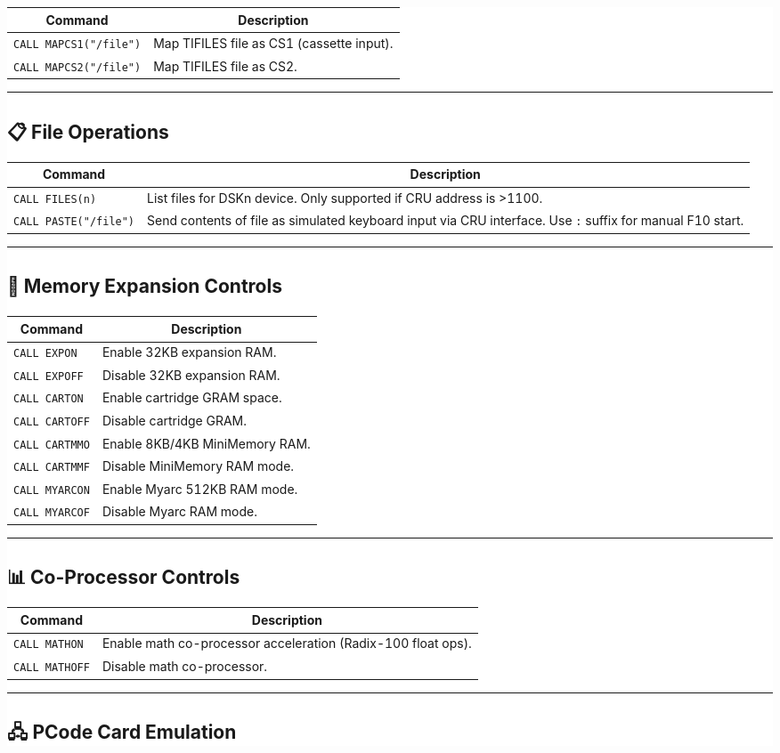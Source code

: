 | Command | Description |
|---------|-------------|
| `CALL MAPCS1("/file")` | Map TIFILES file as CS1 (cassette input). |
| `CALL MAPCS2("/file")` | Map TIFILES file as CS2. |

---

## 📋 File Operations

| Command | Description |
|---------|-------------|
| `CALL FILES(n)` | List files for DSKn device. Only supported if CRU address is >1100. |
| `CALL PASTE("/file")` | Send contents of file as simulated keyboard input via CRU interface. Use `:` suffix for manual F10 start. |

---

## 🧮 Memory Expansion Controls

| Command | Description |
|---------|-------------|
| `CALL EXPON` | Enable 32KB expansion RAM. |
| `CALL EXPOFF` | Disable 32KB expansion RAM. |
| `CALL CARTON` | Enable cartridge GRAM space. |
| `CALL CARTOFF` | Disable cartridge GRAM. |
| `CALL CARTMMO` | Enable 8KB/4KB MiniMemory RAM. |
| `CALL CARTMMF` | Disable MiniMemory RAM mode. |
| `CALL MYARCON` | Enable Myarc 512KB RAM mode. |
| `CALL MYARCOF` | Disable Myarc RAM mode. |

---

## 📊 Co-Processor Controls

| Command | Description |
|---------|-------------|
| `CALL MATHON` | Enable math co-processor acceleration (Radix-100 float ops). |
| `CALL MATHOFF` | Disable math co-processor. |

---

## 🖧 PCode Card Emulation
